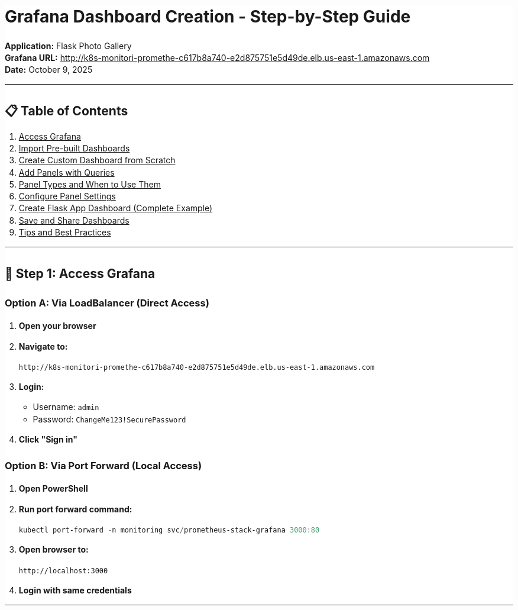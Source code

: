 # Grafana Dashboard Creation - Step-by-Step Guide

**Application:** Flask Photo Gallery  
**Grafana URL:** http://k8s-monitori-promethe-c617b8a740-e2d875751e5d49de.elb.us-east-1.amazonaws.com  
**Date:** October 9, 2025

---

## 📋 Table of Contents

1. [Access Grafana](#access-grafana)
2. [Import Pre-built Dashboards](#import-pre-built-dashboards)
3. [Create Custom Dashboard from Scratch](#create-custom-dashboard-from-scratch)
4. [Add Panels with Queries](#add-panels-with-queries)
5. [Panel Types and When to Use Them](#panel-types-and-when-to-use-them)
6. [Configure Panel Settings](#configure-panel-settings)
7. [Create Flask App Dashboard (Complete Example)](#create-flask-app-dashboard-complete-example)
8. [Save and Share Dashboards](#save-and-share-dashboards)
9. [Tips and Best Practices](#tips-and-best-practices)

---

## 🚀 Step 1: Access Grafana

### **Option A: Via LoadBalancer (Direct Access)**

1. **Open your browser**
2. **Navigate to:**
   ```
   http://k8s-monitori-promethe-c617b8a740-e2d875751e5d49de.elb.us-east-1.amazonaws.com
   ```

3. **Login:**
   - Username: `admin`
   - Password: `ChangeMe123!SecurePassword`

4. **Click "Sign in"**

### **Option B: Via Port Forward (Local Access)**

1. **Open PowerShell**
2. **Run port forward command:**
   ```powershell
   kubectl port-forward -n monitoring svc/prometheus-stack-grafana 3000:80
   ```

3. **Open browser to:**
   ```
   http://localhost:3000
   ```

4. **Login with same credentials**

---
